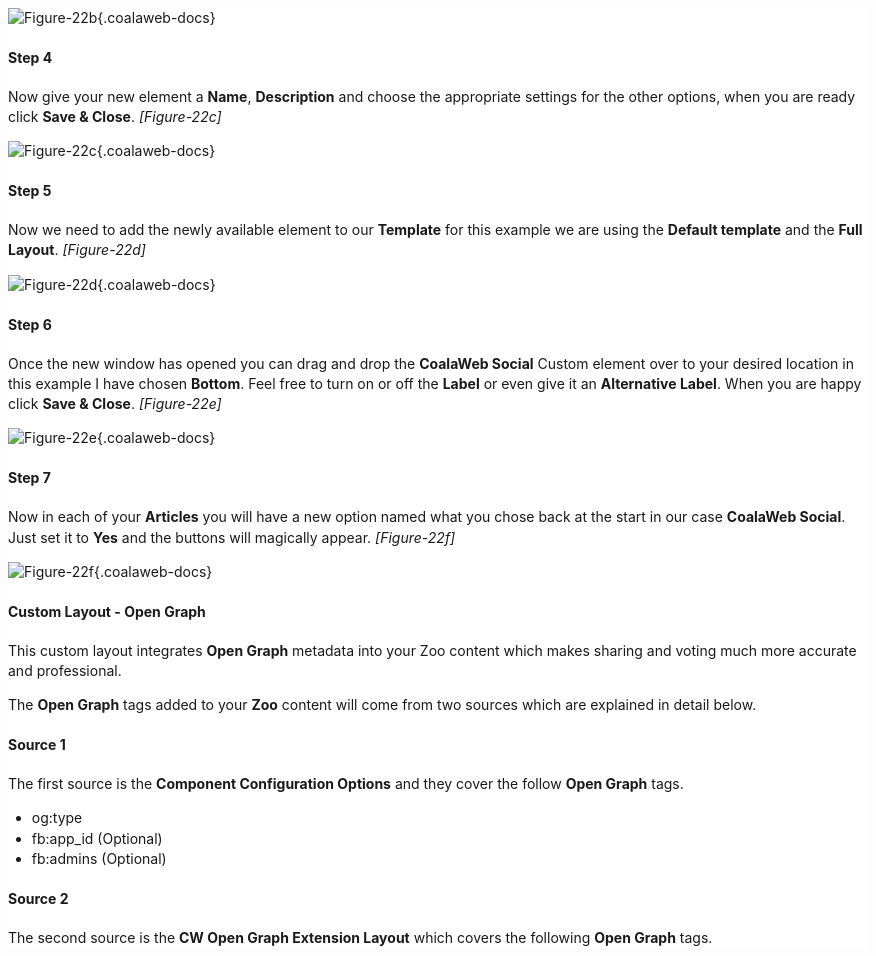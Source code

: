 ![Figure-22b](https://d1tgoab1lhw0tx.cloudfront.net/images/docs/joomla-extensions/social-links/cw-zoo-plg-config3.png "Figure-22b"){.coalaweb-docs}

#### Step 4

Now give your new element a **Name**, **Description** and choose the
appropriate settings for the other options, when you are ready click
**Save & Close**. *\[Figure-22c\]*

![Figure-22c](https://d1tgoab1lhw0tx.cloudfront.net/images/docs/joomla-extensions/social-links/cw-zoo-plg-config4.png "Figure-22c"){.coalaweb-docs}

#### Step 5

Now we need to add the newly available element to our **Template** for
this example we are using the **Default template** and the **Full
Layout**. *\[Figure-22d\]*

![Figure-22d](https://d1tgoab1lhw0tx.cloudfront.net/images/docs/joomla-extensions/social-links/cw-zoo-plg-config5.png "Figure-22d"){.coalaweb-docs}

#### Step 6

Once the new window has opened you can drag and drop the **CoalaWeb
Social** Custom element over to your desired location in this example I have chosen
**Bottom**. Feel free to turn on or off the **Label** or even give it an
**Alternative Label**. When you are happy click **Save & Close**. *\[Figure-22e\]*

![Figure-22e](https://d1tgoab1lhw0tx.cloudfront.net/images/docs/joomla-extensions/social-links/cw-zoo-plg-config6.png "Figure-22e"){.coalaweb-docs}

#### Step 7

Now in each of your **Articles** you will have a new option named what you
chose back at the start in our case **CoalaWeb Social**. Just set it to **Yes**
and the buttons will magically appear. *\[Figure-22f\]*

![Figure-22f](https://d1tgoab1lhw0tx.cloudfront.net/images/docs/joomla-extensions/social-links/cw-zoo-plg-config7.png "Figure-22f"){.coalaweb-docs}

#### <a name="plg-zoo-og"></a>Custom Layout - Open Graph

This custom layout integrates **Open Graph** metadata into your Zoo content which makes sharing and voting much more accurate and professional.

The **Open Graph** tags added to your **Zoo** content will come from two sources which are explained in detail below.

#### Source 1

The first source is the **Component Configuration Options** and they cover the follow **Open Graph** tags.
-   og:type
-   fb:app\_id (Optional)
-   fb:admins (Optional)

#### Source 2 

The second source is the **CW Open Graph Extension Layout** which covers the following **Open Graph** tags.
